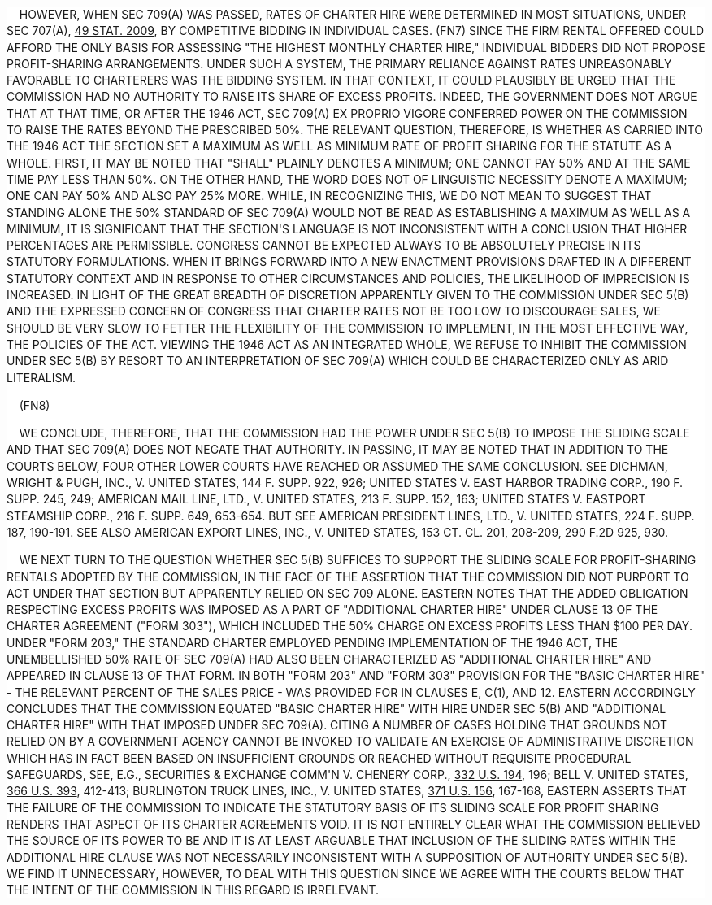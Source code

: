     HOWEVER, WHEN SEC 709(A) WAS PASSED, RATES OF CHARTER HIRE WERE DETERMINED IN MOST SITUATIONS, UNDER SEC 707(A), [49 STAT. 2009][/us/stat/49/2009], BY COMPETITIVE BIDDING IN INDIVIDUAL CASES.  (FN7)  SINCE THE FIRM RENTAL OFFERED COULD AFFORD THE ONLY BASIS FOR ASSESSING "THE HIGHEST MONTHLY CHARTER HIRE," INDIVIDUAL BIDDERS DID NOT PROPOSE PROFIT-SHARING ARRANGEMENTS.  UNDER SUCH A SYSTEM, THE PRIMARY RELIANCE AGAINST RATES UNREASONABLY FAVORABLE TO CHARTERERS WAS THE BIDDING SYSTEM.  IN THAT CONTEXT, IT COULD PLAUSIBLY BE URGED THAT THE COMMISSION HAD NO AUTHORITY TO RAISE ITS SHARE OF EXCESS PROFITS.  INDEED, THE GOVERNMENT DOES NOT ARGUE THAT AT THAT TIME, OR AFTER THE 1946 ACT, SEC 709(A) EX PROPRIO VIGORE CONFERRED POWER ON THE COMMISSION TO RAISE THE RATES BEYOND THE PRESCRIBED 50%.  THE RELEVANT QUESTION, THEREFORE, IS WHETHER AS CARRIED INTO THE 1946 ACT THE SECTION SET A MAXIMUM AS WELL AS MINIMUM RATE OF PROFIT SHARING FOR THE STATUTE AS A WHOLE.    FIRST, IT MAY BE NOTED THAT "SHALL" PLAINLY DENOTES A MINIMUM; ONE CANNOT PAY 50% AND AT THE SAME TIME PAY LESS THAN 50%.  ON THE OTHER HAND, THE WORD DOES NOT OF LINGUISTIC NECESSITY DENOTE A MAXIMUM; ONE CAN PAY 50% AND ALSO PAY 25% MORE.  WHILE, IN RECOGNIZING THIS, WE DO NOT MEAN TO SUGGEST THAT STANDING ALONE THE 50% STANDARD OF SEC 709(A) WOULD NOT BE READ AS ESTABLISHING A MAXIMUM AS WELL AS A MINIMUM, IT IS SIGNIFICANT THAT THE SECTION'S LANGUAGE IS NOT INCONSISTENT WITH A CONCLUSION THAT HIGHER PERCENTAGES ARE PERMISSIBLE.  CONGRESS CANNOT BE EXPECTED ALWAYS TO BE ABSOLUTELY PRECISE IN ITS STATUTORY FORMULATIONS.  WHEN IT BRINGS FORWARD INTO A NEW ENACTMENT PROVISIONS DRAFTED IN A DIFFERENT STATUTORY CONTEXT AND IN RESPONSE TO OTHER CIRCUMSTANCES AND POLICIES, THE LIKELIHOOD OF IMPRECISION IS INCREASED.  IN LIGHT OF THE GREAT BREADTH OF DISCRETION APPARENTLY GIVEN TO THE COMMISSION UNDER SEC 5(B) AND THE EXPRESSED CONCERN OF CONGRESS THAT CHARTER RATES NOT BE TOO LOW TO DISCOURAGE SALES, WE SHOULD BE VERY SLOW TO FETTER THE FLEXIBILITY OF THE COMMISSION TO IMPLEMENT, IN THE MOST EFFECTIVE WAY, THE POLICIES OF THE ACT.  VIEWING THE 1946 ACT AS AN INTEGRATED WHOLE, WE REFUSE TO INHIBIT THE COMMISSION UNDER SEC 5(B) BY RESORT TO AN INTERPRETATION OF SEC 709(A) WHICH COULD BE CHARACTERIZED ONLY AS ARID LITERALISM.

    (FN8)

    WE CONCLUDE, THEREFORE, THAT THE COMMISSION HAD THE POWER UNDER SEC 5(B) TO IMPOSE THE SLIDING SCALE AND THAT SEC 709(A) DOES NOT NEGATE THAT AUTHORITY.  IN PASSING, IT MAY BE NOTED THAT IN ADDITION TO THE COURTS BELOW, FOUR OTHER LOWER COURTS HAVE REACHED OR ASSUMED THE SAME CONCLUSION.  SEE DICHMAN, WRIGHT & PUGH, INC., V. UNITED STATES, 144 F. SUPP. 922, 926; UNITED STATES V. EAST HARBOR TRADING CORP., 190 F. SUPP. 245, 249; AMERICAN MAIL LINE, LTD., V. UNITED STATES, 213 F. SUPP. 152, 163; UNITED STATES V. EASTPORT STEAMSHIP CORP., 216 F. SUPP. 649, 653-654.  BUT SEE AMERICAN PRESIDENT LINES, LTD., V. UNITED STATES, 224 F. SUPP. 187, 190-191.  SEE ALSO AMERICAN EXPORT LINES, INC., V. UNITED STATES, 153 CT. CL. 201, 208-209, 290 F.2D 925, 930.

    WE NEXT TURN TO THE QUESTION WHETHER SEC 5(B) SUFFICES TO SUPPORT THE SLIDING SCALE FOR PROFIT-SHARING RENTALS ADOPTED BY THE COMMISSION, IN THE FACE OF THE ASSERTION THAT THE COMMISSION DID NOT PURPORT TO ACT UNDER THAT SECTION BUT APPARENTLY RELIED ON SEC 709 ALONE.  EASTERN NOTES THAT THE ADDED OBLIGATION RESPECTING EXCESS PROFITS WAS IMPOSED AS A PART OF "ADDITIONAL CHARTER HIRE" UNDER CLAUSE 13 OF THE CHARTER AGREEMENT ("FORM 303"), WHICH INCLUDED THE 50% CHARGE ON EXCESS PROFITS LESS THAN $100 PER DAY.  UNDER "FORM 203," THE STANDARD CHARTER EMPLOYED PENDING IMPLEMENTATION OF THE 1946 ACT, THE UNEMBELLISHED 50% RATE OF SEC 709(A) HAD ALSO BEEN CHARACTERIZED AS "ADDITIONAL CHARTER HIRE" AND APPEARED IN CLAUSE 13 OF THAT FORM.  IN BOTH "FORM 203" AND "FORM 303" PROVISION FOR THE "BASIC CHARTER HIRE" - THE RELEVANT PERCENT OF THE SALES PRICE - WAS PROVIDED FOR IN CLAUSES E, C(1), AND 12.  EASTERN ACCORDINGLY CONCLUDES THAT THE COMMISSION EQUATED "BASIC CHARTER HIRE" WITH HIRE UNDER SEC 5(B) AND "ADDITIONAL CHARTER HIRE" WITH THAT IMPOSED UNDER SEC 709(A).  CITING A NUMBER OF CASES HOLDING THAT GROUNDS NOT RELIED ON BY A GOVERNMENT AGENCY CANNOT BE INVOKED TO VALIDATE AN EXERCISE OF ADMINISTRATIVE DISCRETION WHICH HAS IN FACT BEEN BASED ON INSUFFICIENT GROUNDS OR REACHED WITHOUT REQUISITE PROCEDURAL SAFEGUARDS, SEE, E.G., SECURITIES & EXCHANGE COMM'N V. CHENERY CORP., [332 U.S. 194][/us/courts/scotus/usReporter/332/194], 196; BELL V. UNITED STATES, [366 U.S. 393][/us/courts/scotus/usReporter/366/393], 412-413; BURLINGTON TRUCK LINES, INC., V. UNITED STATES, [371 U.S. 156][/us/courts/scotus/usReporter/371/156], 167-168, EASTERN ASSERTS THAT THE FAILURE OF THE COMMISSION TO INDICATE THE STATUTORY BASIS OF ITS SLIDING SCALE FOR PROFIT SHARING RENDERS THAT ASPECT OF ITS CHARTER AGREEMENTS VOID.  IT IS NOT ENTIRELY CLEAR WHAT THE COMMISSION BELIEVED THE SOURCE OF ITS POWER TO BE AND IT IS AT LEAST ARGUABLE THAT INCLUSION OF THE SLIDING RATES WITHIN THE ADDITIONAL HIRE CLAUSE WAS NOT NECESSARILY INCONSISTENT WITH A SUPPOSITION OF AUTHORITY UNDER SEC 5(B).  WE FIND IT UNNECESSARY, HOWEVER, TO DEAL WITH THIS QUESTION SINCE WE AGREE WITH THE COURTS BELOW THAT THE INTENT OF THE COMMISSION IN THIS REGARD IS IRRELEVANT.


[/us/courts/scotus/usReporter/377/235]: https://publicdocs.github.io/go/links?ns=uslm-x&ref=%2Fus%2Fcourts%2Fscotus%2FusReporter%2F377%2F235
[/us/stat/60/43]: https://publicdocs.github.io/go/links?ns=uslm&ref=%2Fus%2Fstat%2F60%2F43
[/us/usc/t50a/s1738]: https://publicdocs.github.io/go/links?ns=uslm&ref=%2Fus%2Fusc%2Ft50a%2Fs1738
[/us/courts/scotus/usReporter/375/809]: https://publicdocs.github.io/go/links?ns=uslm-x&ref=%2Fus%2Fcourts%2Fscotus%2FusReporter%2F375%2F809
[/us/stat/49/1985]: https://publicdocs.github.io/go/links?ns=uslm&ref=%2Fus%2Fstat%2F49%2F1985
[/us/stat/49/2010]: https://publicdocs.github.io/go/links?ns=uslm&ref=%2Fus%2Fstat%2F49%2F2010
[/us/stat/60/43]: https://publicdocs.github.io/go/links?ns=uslm&ref=%2Fus%2Fstat%2F60%2F43
[/us/stat/60/43]: https://publicdocs.github.io/go/links?ns=uslm&ref=%2Fus%2Fstat%2F60%2F43
[/us/courts/scotus/usReporter/351/91]: https://publicdocs.github.io/go/links?ns=uslm-x&ref=%2Fus%2Fcourts%2Fscotus%2FusReporter%2F351%2F91
[/us/courts/scotus/usReporter/257/147]: https://publicdocs.github.io/go/links?ns=uslm-x&ref=%2Fus%2Fcourts%2Fscotus%2FusReporter%2F257%2F147
[/us/stat/61/190]: https://publicdocs.github.io/go/links?ns=uslm&ref=%2Fus%2Fstat%2F61%2F190
[/us/stat/49/2009]: https://publicdocs.github.io/go/links?ns=uslm&ref=%2Fus%2Fstat%2F49%2F2009
[/us/courts/scotus/usReporter/332/194]: https://publicdocs.github.io/go/links?ns=uslm-x&ref=%2Fus%2Fcourts%2Fscotus%2FusReporter%2F332%2F194
[/us/courts/scotus/usReporter/366/393]: https://publicdocs.github.io/go/links?ns=uslm-x&ref=%2Fus%2Fcourts%2Fscotus%2FusReporter%2F366%2F393
[/us/courts/scotus/usReporter/371/156]: https://publicdocs.github.io/go/links?ns=uslm-x&ref=%2Fus%2Fcourts%2Fscotus%2FusReporter%2F371%2F156
[/us/stat/60/44]: https://publicdocs.github.io/go/links?ns=uslm&ref=%2Fus%2Fstat%2F60%2F44
[/us/usc/t50a/s1740]: https://publicdocs.github.io/go/links?ns=uslm&ref=%2Fus%2Fusc%2Ft50a%2Fs1740
[/us/stat/61/190]: https://publicdocs.github.io/go/links?ns=uslm&ref=%2Fus%2Fstat%2F61%2F190
[/us/stat/62/38]: https://publicdocs.github.io/go/links?ns=uslm&ref=%2Fus%2Fstat%2F62%2F38
[/us/stat/63/9]: https://publicdocs.github.io/go/links?ns=uslm&ref=%2Fus%2Fstat%2F63%2F9
[/us/stat/63/349]: https://publicdocs.github.io/go/links?ns=uslm&ref=%2Fus%2Fstat%2F63%2F349
[/us/stat/64/308]: https://publicdocs.github.io/go/links?ns=uslm&ref=%2Fus%2Fstat%2F64%2F308
[/us/stat/64/1276]: https://publicdocs.github.io/go/links?ns=uslm&ref=%2Fus%2Fstat%2F64%2F1276
[/us/stat/49/2011]: https://publicdocs.github.io/go/links?ns=uslm&ref=%2Fus%2Fstat%2F49%2F2011
[/us/usc/t46/s1204]: https://publicdocs.github.io/go/links?ns=uslm&ref=%2Fus%2Fusc%2Ft46%2Fs1204